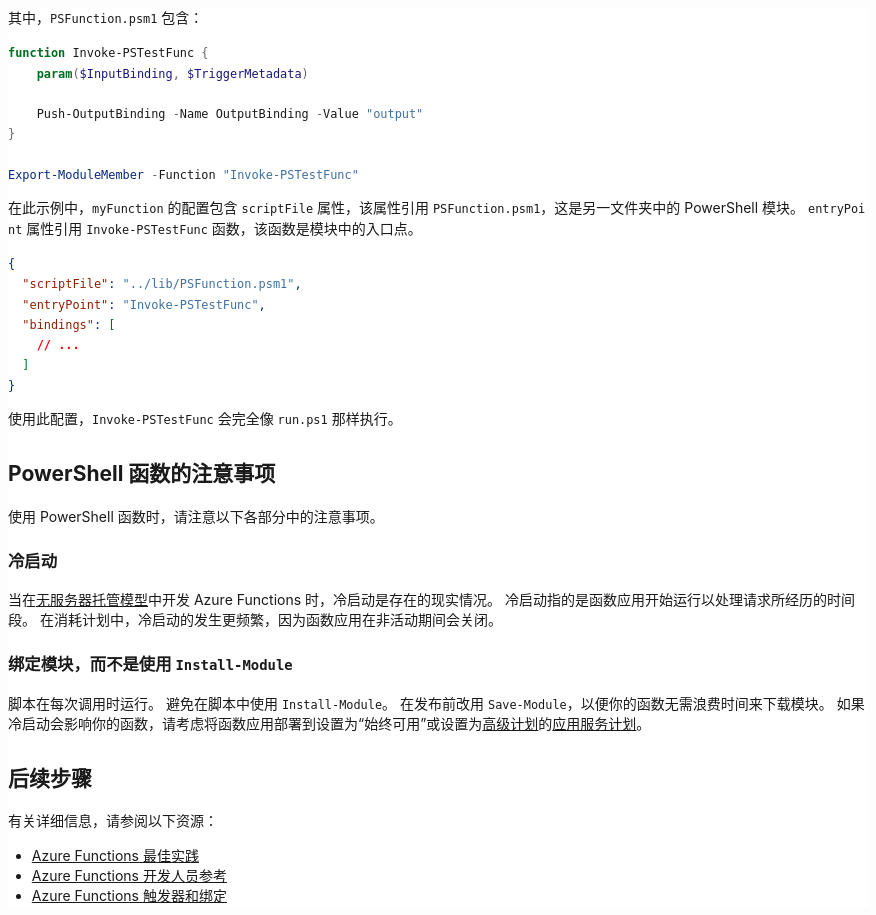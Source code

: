 其中，`PSFunction.psm1` 包含：

```powershell
function Invoke-PSTestFunc {
    param($InputBinding, $TriggerMetadata)

    Push-OutputBinding -Name OutputBinding -Value "output"
}

Export-ModuleMember -Function "Invoke-PSTestFunc"
```

在此示例中，`myFunction` 的配置包含 `scriptFile` 属性，该属性引用 `PSFunction.psm1`，这是另一文件夹中的 PowerShell 模块。  `entryPoint` 属性引用 `Invoke-PSTestFunc` 函数，该函数是模块中的入口点。

```json
{
  "scriptFile": "../lib/PSFunction.psm1",
  "entryPoint": "Invoke-PSTestFunc",
  "bindings": [
    // ...
  ]
}
```

使用此配置，`Invoke-PSTestFunc` 会完全像 `run.ps1` 那样执行。

## <a name="considerations-for-powershell-functions"></a>PowerShell 函数的注意事项

使用 PowerShell 函数时，请注意以下各部分中的注意事项。

### <a name="cold-start"></a>冷启动

当在[无服务器托管模型](consumption-plan.md)中开发 Azure Functions 时，冷启动是存在的现实情况。 冷启动指的是函数应用开始运行以处理请求所经历的时间段。 在消耗计划中，冷启动的发生更频繁，因为函数应用在非活动期间会关闭。

### <a name="bundle-modules-instead-of-using-install-module"></a>绑定模块，而不是使用 `Install-Module`

脚本在每次调用时运行。 避免在脚本中使用 `Install-Module`。 在发布前改用 `Save-Module`，以便你的函数无需浪费时间来下载模块。 如果冷启动会影响你的函数，请考虑将函数应用部署到设置为“始终可用”或设置为[高级计划](functions-premium-plan.md)的[应用服务计划](dedicated-plan.md)。

## <a name="next-steps"></a>后续步骤

有关详细信息，请参阅以下资源：

* [Azure Functions 最佳实践](functions-best-practices.md)
* [Azure Functions 开发人员参考](functions-reference.md)
* [Azure Functions 触发器和绑定](functions-triggers-bindings.md)

[host.json 引用]: functions-host-json.md